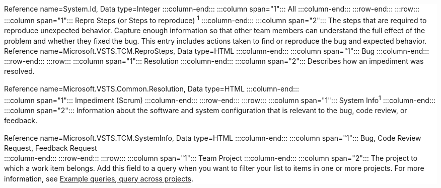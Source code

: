    Reference name=System.Id, Data type=Integer
   :::column-end:::
   :::column span="1":::
   All
   :::column-end:::
:::row-end:::
:::row:::
     :::column span="1":::
   Repro Steps (or Steps to reproduce) <sup>1</sup> 
   :::column-end:::
     :::column span="2":::
   The steps that are required to reproduce unexpected behavior. Capture enough information so that other team members can understand the full effect of the problem and whether they fixed the bug. This entry includes actions taken to find or reproduce the bug and expected behavior.   
   Reference name=Microsoft.VSTS.TCM.ReproSteps, Data type=HTML
   :::column-end:::
   :::column span="1":::
   Bug
   :::column-end:::
:::row-end:::
:::row:::
   :::column span="1":::
   Resolution
   :::column-end:::
   :::column span="2":::
   Describes how an impediment was resolved.

   Reference name=Microsoft.VSTS.Common.Resolution, Data type=HTML
   :::column-end:::     
   :::column span="1":::
   Impediment (Scrum)
   :::column-end:::
:::row-end:::
:::row:::
     :::column span="1":::
   System Info<sup>1</sup> 
   :::column-end:::
     :::column span="2":::
   Information about the software and system configuration that is relevant to the bug, code review, or feedback. 

   Reference name=Microsoft.VSTS.TCM.SystemInfo, Data type=HTML
   :::column-end:::
     :::column span="1":::
   Bug, Code Review Request, Feedback Request    
   :::column-end:::
:::row-end:::
:::row:::
   :::column span="1":::
   Team Project
   :::column-end:::
   :::column span="2":::
   The project to which a work item belongs. Add this field to a query when you want to filter your list to items in one or more projects. For more information, see [Example queries, query across projects](using-queries.md#query-across-or-within-projects).   
